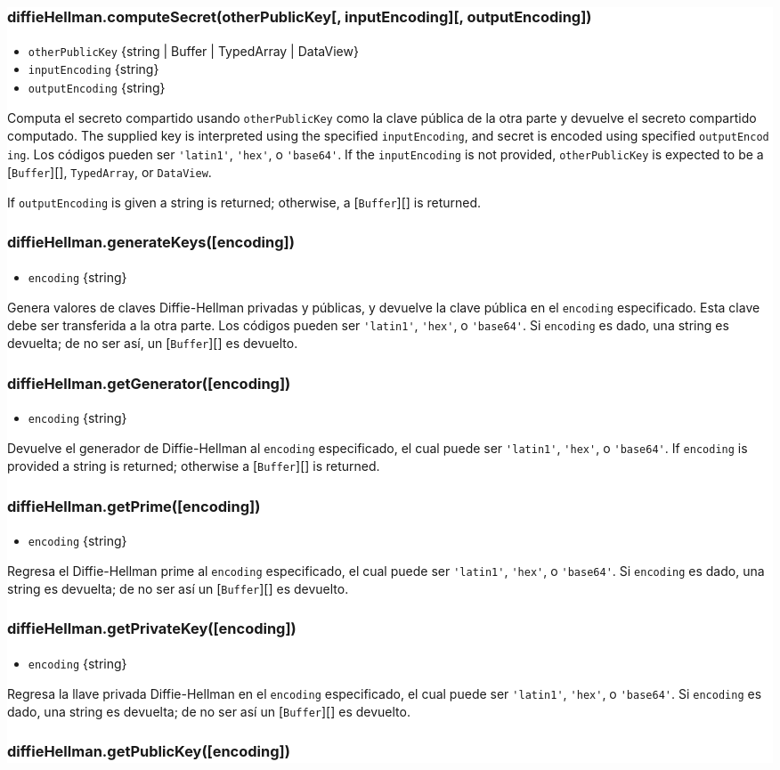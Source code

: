 ### diffieHellman.computeSecret(otherPublicKey\[, inputEncoding\]\[, outputEncoding\])



- `otherPublicKey` {string | Buffer | TypedArray | DataView}
- `inputEncoding` {string}
- `outputEncoding` {string}

Computa el secreto compartido usando `otherPublicKey` como la clave pública de la otra parte y devuelve el secreto compartido computado. The supplied key is interpreted using the specified `inputEncoding`, and secret is encoded using specified `outputEncoding`. Los códigos pueden ser `'latin1'`, `'hex'`, o `'base64'`. If the `inputEncoding` is not provided, `otherPublicKey` is expected to be a [`Buffer`][], `TypedArray`, or `DataView`.

If `outputEncoding` is given a string is returned; otherwise, a [`Buffer`][] is returned.

### diffieHellman.generateKeys([encoding])



- `encoding` {string}

Genera valores de claves Diffie-Hellman privadas y públicas, y devuelve la clave pública en el `encoding` especificado. Esta clave debe ser transferida a la otra parte. Los códigos pueden ser `'latin1'`, `'hex'`, o `'base64'`. Si `encoding` es dado, una string es devuelta; de no ser así, un [`Buffer`][] es devuelto.

### diffieHellman.getGenerator([encoding])



- `encoding` {string}

Devuelve el generador de Diffie-Hellman al `encoding` especificado, el cual puede ser `'latin1'`, `'hex'`, o `'base64'`. If `encoding` is provided a string is returned; otherwise a [`Buffer`][] is returned.

### diffieHellman.getPrime([encoding])



- `encoding` {string}

Regresa el Diffie-Hellman prime al `encoding` especificado, el cual puede ser `'latin1'`, `'hex'`, o `'base64'`. Si `encoding` es dado, una string es devuelta; de no ser así un [`Buffer`][] es devuelto.

### diffieHellman.getPrivateKey([encoding])



- `encoding` {string}

Regresa la llave privada Diffie-Hellman en el `encoding` especificado, el cual puede ser `'latin1'`, `'hex'`, o `'base64'`. Si `encoding` es dado, una string es devuelta; de no ser así un [`Buffer`][] es devuelto.

### diffieHellman.getPublicKey([encoding])
